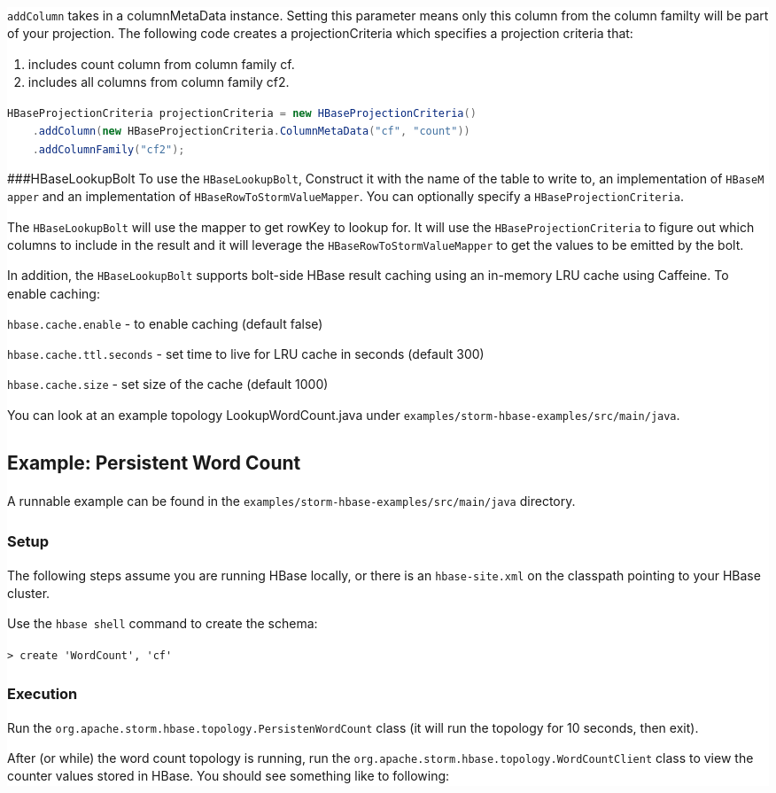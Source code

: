 `addColumn` takes in a columnMetaData instance. Setting this parameter means only this column from the column familty 
 will be part of your projection.
The following code creates a projectionCriteria which specifies a projection criteria that:

1. includes count column from column family cf.
2. includes all columns from column family cf2.

```java
HBaseProjectionCriteria projectionCriteria = new HBaseProjectionCriteria()
    .addColumn(new HBaseProjectionCriteria.ColumnMetaData("cf", "count"))
    .addColumnFamily("cf2");
```

###HBaseLookupBolt
To use the `HBaseLookupBolt`, Construct it with the name of the table to write to, an implementation of `HBaseMapper` 
and an implementation of `HBaseRowToStormValueMapper`. You can optionally specify a `HBaseProjectionCriteria`. 

The `HBaseLookupBolt` will use the mapper to get rowKey to lookup for. It will use the `HBaseProjectionCriteria` to 
figure out which columns to include in the result and it will leverage the `HBaseRowToStormValueMapper` to get the 
values to be emitted by the bolt.

In addition, the `HBaseLookupBolt` supports bolt-side HBase result caching using an in-memory LRU cache using Caffeine. To enable caching:

`hbase.cache.enable` - to enable caching (default false)

`hbase.cache.ttl.seconds` - set time to live for LRU cache in seconds (default 300)

`hbase.cache.size` - set size of the cache (default 1000)

You can look at an example topology LookupWordCount.java under `examples/storm-hbase-examples/src/main/java`.
## Example: Persistent Word Count
A runnable example can be found in the `examples/storm-hbase-examples/src/main/java` directory.

### Setup
The following steps assume you are running HBase locally, or there is an `hbase-site.xml` on the
classpath pointing to your HBase cluster.

Use the `hbase shell` command to create the schema:

```
> create 'WordCount', 'cf'
```

### Execution
Run the `org.apache.storm.hbase.topology.PersistenWordCount` class (it will run the topology for 10 seconds, then exit).

After (or while) the word count topology is running, run the `org.apache.storm.hbase.topology.WordCountClient` class
to view the counter values stored in HBase. You should see something like to following:
